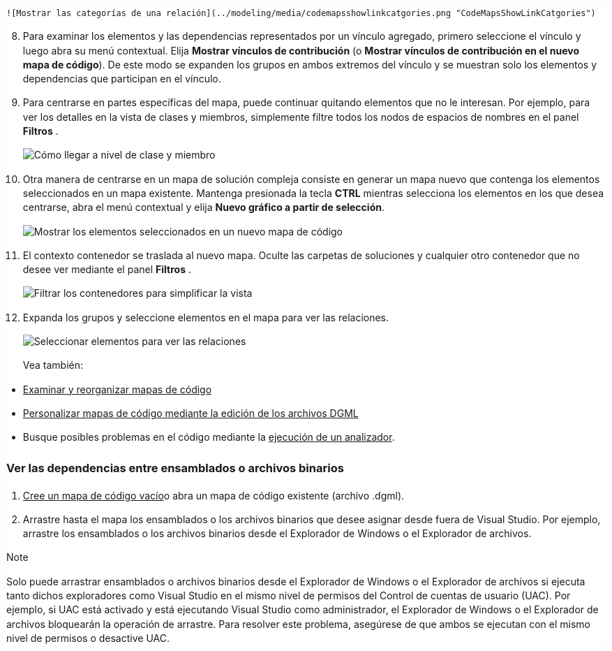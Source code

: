     ![Mostrar las categorías de una relación](../modeling/media/codemapsshowlinkcatgories.png "CodeMapsShowLinkCatgories")  
  
8. Para examinar los elementos y las dependencias representados por un vínculo agregado, primero seleccione el vínculo y luego abra su menú contextual. Elija **Mostrar vínculos de contribución** (o **Mostrar vínculos de contribución en el nuevo mapa de código**). De este modo se expanden los grupos en ambos extremos del vínculo y se muestran solo los elementos y dependencias que participan en el vínculo.  
  
9. Para centrarse en partes específicas del mapa, puede continuar quitando elementos que no le interesan. Por ejemplo, para ver los detalles en la vista de clases y miembros, simplemente filtre todos los nodos de espacios de nombres en el panel **Filtros** .  
  
     ![Cómo llegar a nivel de clase y miembro](../modeling/media/dependencygraph-expandedselectedgroups-2012.png "DependencyGraph_ExpandedSelectedGroups_2012")  
  
10. Otra manera de centrarse en un mapa de solución compleja consiste en generar un mapa nuevo que contenga los elementos seleccionados en un mapa existente. Mantenga presionada la tecla **CTRL** mientras selecciona los elementos en los que desea centrarse, abra el menú contextual y elija **Nuevo gráfico a partir de selección**.  
  
     ![Mostrar los elementos seleccionados en un nuevo mapa de código](../ide/media/codemapsshowonnewmap.png "CodeMapsShowOnNewMap")  
  
11. El contexto contenedor se traslada al nuevo mapa. Oculte las carpetas de soluciones y cualquier otro contenedor que no desee ver mediante el panel **Filtros** .  
  
     ![Filtrar los contenedores para simplificar la vista](../modeling/media/codemapsexpandnewgroups.png "CodeMapsExpandNewGroups")  
  
12. Expanda los grupos y seleccione elementos en el mapa para ver las relaciones.  
  
     ![Seleccionar elementos para ver las relaciones](../modeling/media/codemapsviewnewrelationships.png "CodeMapsViewNewRelationships")  
  
    Vea también:  
  
- [Examinar y reorganizar mapas de código](../modeling/browse-and-rearrange-code-maps.md)  
  
- [Personalizar mapas de código mediante la edición de los archivos DGML](../modeling/customize-code-maps-by-editing-the-dgml-files.md)  
  
- Busque posibles problemas en el código mediante la [ejecución de un analizador](../modeling/find-potential-problems-using-code-map-analyzers.md).  
  
### <a name="OverviewCompiled"></a> Ver las dependencias entre ensamblados o archivos binarios  
  
1. [Cree un mapa de código vacío](#GetStarted)o abra un mapa de código existente (archivo .dgml).  
  
2. Arrastre hasta el mapa los ensamblados o los archivos binarios que desee asignar desde fuera de Visual Studio. Por ejemplo, arrastre los ensamblados o los archivos binarios desde el Explorador de Windows o el Explorador de archivos.  
  
> [!NOTE]
> Solo puede arrastrar ensamblados o archivos binarios desde el Explorador de Windows o el Explorador de archivos si ejecuta tanto dichos exploradores como Visual Studio en el mismo nivel de permisos del Control de cuentas de usuario (UAC). Por ejemplo, si UAC está activado y está ejecutando Visual Studio como administrador, el Explorador de Windows o el Explorador de archivos bloquearán la operación de arrastre. Para resolver este problema, asegúrese de que ambos se ejecutan con el mismo nivel de permisos o desactive UAC.  
  